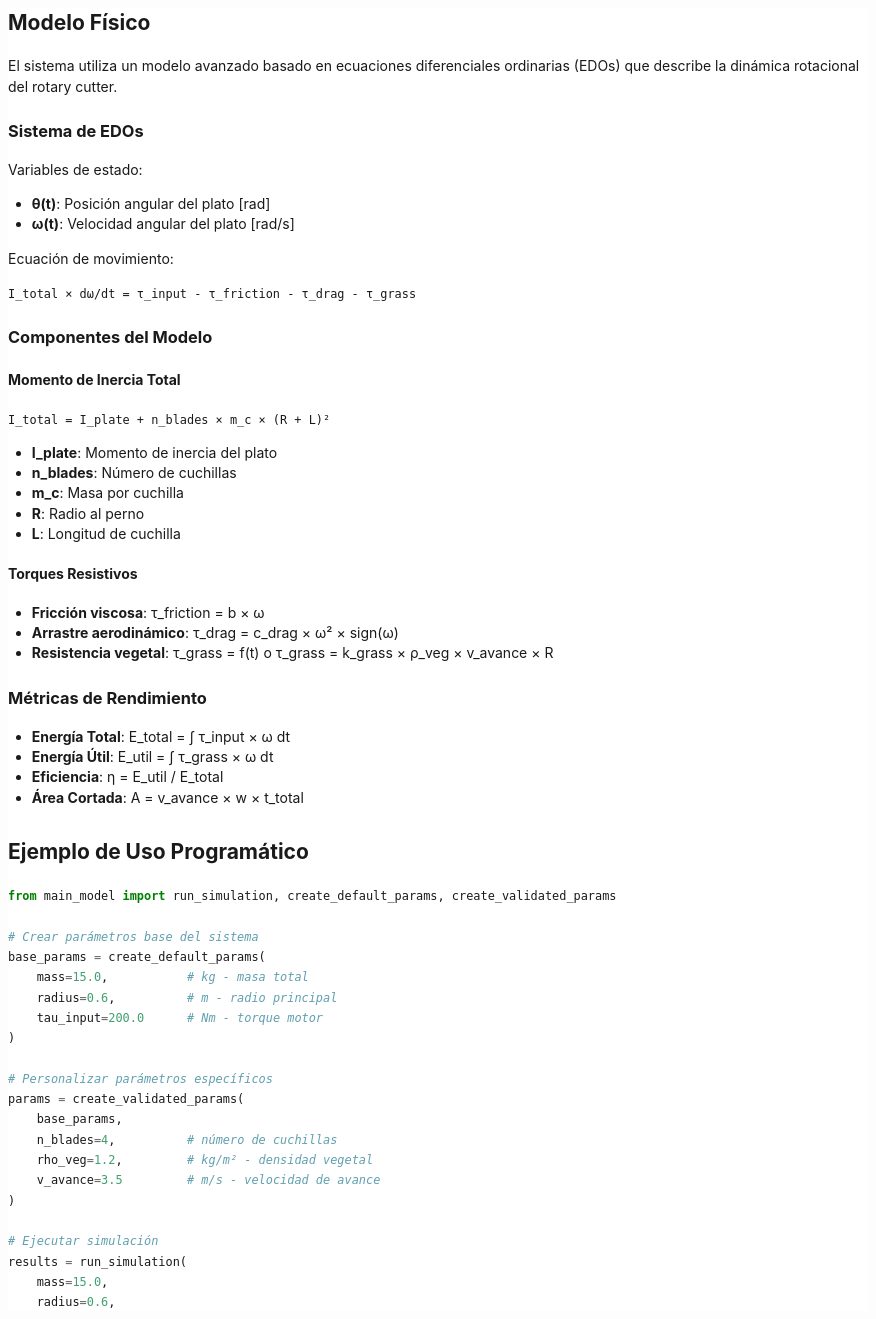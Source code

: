 ## Modelo Físico

El sistema utiliza un modelo avanzado basado en ecuaciones diferenciales ordinarias (EDOs) que describe la dinámica rotacional del rotary cutter.

### Sistema de EDOs

Variables de estado:
- **θ(t)**: Posición angular del plato [rad]
- **ω(t)**: Velocidad angular del plato [rad/s]

Ecuación de movimiento:
```
I_total × dω/dt = τ_input - τ_friction - τ_drag - τ_grass
```

### Componentes del Modelo

#### Momento de Inercia Total
```
I_total = I_plate + n_blades × m_c × (R + L)²
```
- **I_plate**: Momento de inercia del plato
- **n_blades**: Número de cuchillas
- **m_c**: Masa por cuchilla
- **R**: Radio al perno
- **L**: Longitud de cuchilla

#### Torques Resistivos
- **Fricción viscosa**: τ_friction = b × ω
- **Arrastre aerodinámico**: τ_drag = c_drag × ω² × sign(ω)
- **Resistencia vegetal**: τ_grass = f(t) o τ_grass = k_grass × ρ_veg × v_avance × R

### Métricas de Rendimiento

- **Energía Total**: E_total = ∫ τ_input × ω dt
- **Energía Útil**: E_util = ∫ τ_grass × ω dt
- **Eficiencia**: η = E_util / E_total
- **Área Cortada**: A = v_avance × w × t_total

## Ejemplo de Uso Programático

```python
from main_model import run_simulation, create_default_params, create_validated_params

# Crear parámetros base del sistema
base_params = create_default_params(
    mass=15.0,           # kg - masa total
    radius=0.6,          # m - radio principal
    tau_input=200.0      # Nm - torque motor
)

# Personalizar parámetros específicos
params = create_validated_params(
    base_params,
    n_blades=4,          # número de cuchillas
    rho_veg=1.2,         # kg/m² - densidad vegetal
    v_avance=3.5         # m/s - velocidad de avance
)

# Ejecutar simulación
results = run_simulation(
    mass=15.0,
    radius=0.6,
```